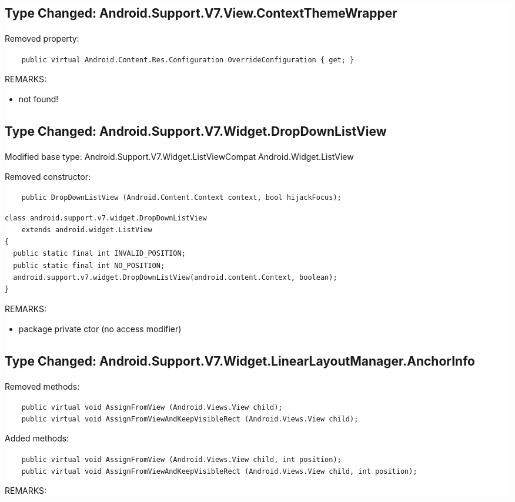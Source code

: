 

## Type Changed: Android.Support.V7.View.ContextThemeWrapper

Removed property:

```
	public virtual Android.Content.Res.Configuration OverrideConfiguration { get; }
```

REMARKS:

*   not found!


## Type Changed: Android.Support.V7.Widget.DropDownListView

Modified base type: Android.Support.V7.Widget.ListViewCompat Android.Widget.ListView

Removed constructor:

```
	public DropDownListView (Android.Content.Context context, bool hijackFocus);
```
```
class android.support.v7.widget.DropDownListView 
    extends android.widget.ListView 
{
  public static final int INVALID_POSITION;
  public static final int NO_POSITION;
  android.support.v7.widget.DropDownListView(android.content.Context, boolean);
}
```

REMARKS:

*   package private ctor (no access modifier)




## Type Changed: Android.Support.V7.Widget.LinearLayoutManager.AnchorInfo

Removed methods:

```
	public virtual void AssignFromView (Android.Views.View child);
	public virtual void AssignFromViewAndKeepVisibleRect (Android.Views.View child);
```

Added methods:

```
	public virtual void AssignFromView (Android.Views.View child, int position);
	public virtual void AssignFromViewAndKeepVisibleRect (Android.Views.View child, int position);
```

REMARKS:
